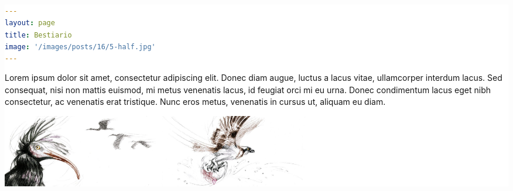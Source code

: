 ```yaml
---
layout: page
title: Bestiario
image: '/images/posts/16/5-half.jpg'
---
```


Lorem ipsum dolor sit amet, consectetur adipiscing elit. Donec diam augue, luctus a lacus vitae, ullamcorper interdum lacus. Sed consequat, nisi non mattis euismod, mi metus venenatis lacus, id feugiat orci mi eu urna. Donec condimentum lacus eget nibh consectetur, ac venenatis erat tristique. Nunc eros metus, venenatis in cursus ut, aliquam eu diam.


<img src="/images/posts/16/1-half.jpg" alt="styleguide" style="width:30%; display: inline-block; vertical-align:middle;" />
<img src="/images/posts/16/2-half.jpg" alt="styleguide" style="width:30%; display: inline-block; vertical-align:middle;" />
